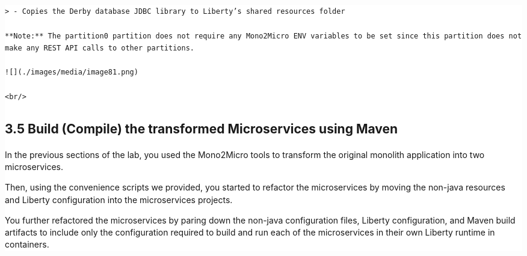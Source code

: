     > - Copies the Derby database JDBC library to Liberty’s shared resources folder

    **Note:** The partition0 partition does not require any Mono2Micro ENV variables to be set since this partition does not make any REST API calls to other partitions.

    ![](./images/media/image81.png)

    <br/>

## 3.5 Build (Compile) the transformed Microservices using Maven

In the previous sections of the lab, you used the Mono2Micro tools to
transform the original monolith application into two microservices.

Then, using the convenience scripts we provided, you started to refactor
the microservices by moving the non-java resources and Liberty
configuration into the microservices projects.

You further refactored the microservices by paring down the non-java
configuration files, Liberty configuration, and Maven build artifacts to
include only the configuration required to build and run each of the
microservices in their own Liberty runtime in containers.
